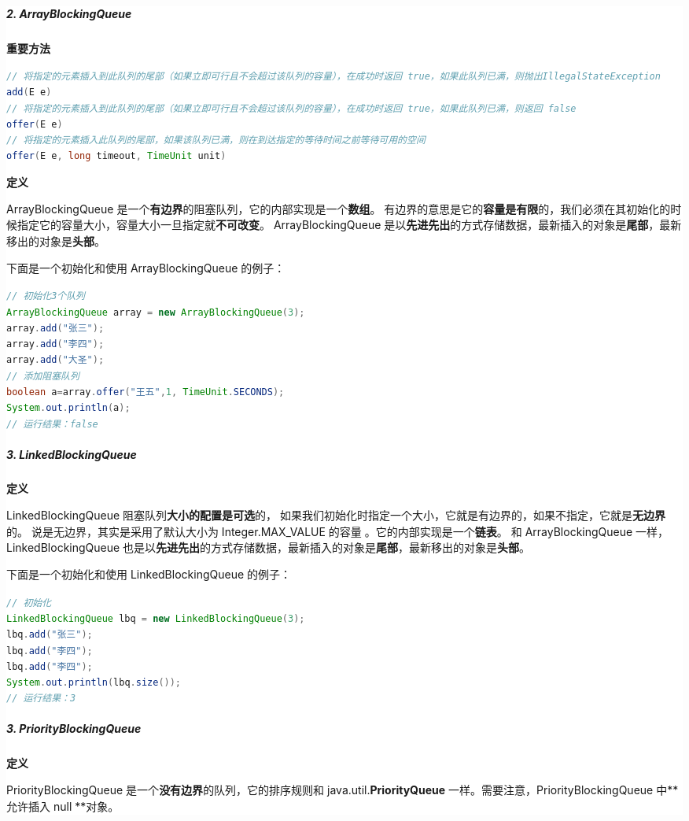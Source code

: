 ##### 2. ArrayBlockingQueue

**重要方法**

```java
// 将指定的元素插入到此队列的尾部（如果立即可行且不会超过该队列的容量），在成功时返回 true，如果此队列已满，则抛出IllegalStateException
add(E e) 
// 将指定的元素插入到此队列的尾部（如果立即可行且不会超过该队列的容量），在成功时返回 true，如果此队列已满，则返回 false
offer(E e)
// 将指定的元素插入此队列的尾部，如果该队列已满，则在到达指定的等待时间之前等待可用的空间
offer(E e, long timeout, TimeUnit unit)
```

**定义**

ArrayBlockingQueue 是一个**有边界**的阻塞队列，它的内部实现是一个**数组**。 有边界的意思是它的**容量是有限**的，我们必须在其初始化的时候指定它的容量大小，容量大小一旦指定就**不可改变**。 
ArrayBlockingQueue 是以**先进先出**的方式存储数据，最新插入的对象是**尾部**，最新移出的对象是**头部**。

下面是一个初始化和使用 ArrayBlockingQueue 的例子：

```java
// 初始化3个队列
ArrayBlockingQueue array = new ArrayBlockingQueue(3);
array.add("张三");
array.add("李四");
array.add("大圣");
// 添加阻塞队列
boolean a=array.offer("王五",1, TimeUnit.SECONDS);
System.out.println(a);
// 运行结果：false
```

##### 3. LinkedBlockingQueue

**定义**

LinkedBlockingQueue 阻塞队列**大小的配置是可选**的， 如果我们初始化时指定一个大小，它就是有边界的，如果不指定，它就是**无边界**的。 说是无边界，其实是采用了默认大小为 Integer.MAX_VALUE 的容量 。它的内部实现是一个**链表**。 和 ArrayBlockingQueue 一样，LinkedBlockingQueue 也是以**先进先出**的方式存储数据，最新插入的对象是**尾部**，最新移出的对象是**头部**。

下面是一个初始化和使用 LinkedBlockingQueue 的例子：

```java
// 初始化
LinkedBlockingQueue lbq = new LinkedBlockingQueue(3);
lbq.add("张三");
lbq.add("李四");
lbq.add("李四");
System.out.println(lbq.size());
// 运行结果：3
```

##### 3. PriorityBlockingQueue

**定义**

PriorityBlockingQueue 是一个**没有边界**的队列，它的排序规则和 java.util.**PriorityQueue** 一样。需要注意，PriorityBlockingQueue 中**允许插入 null **对象。 

